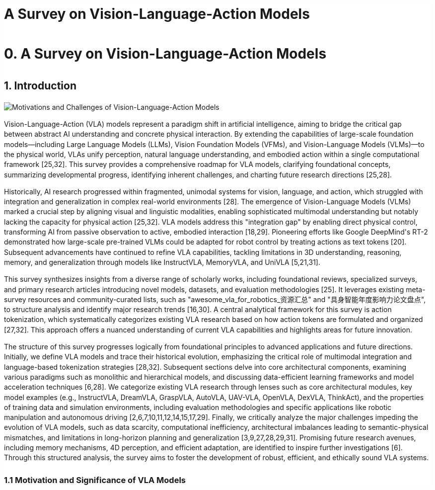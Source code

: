 # A Survey on Vision-Language-Action Models

# 0. A Survey on Vision-Language-Action Models

## 1. Introduction

![Motivations and Challenges of Vision-Language-Action Models](https://modelbest-prod.oss-cn-beijing.aliyuncs.com/SurveyGo/picture/3AiS_79e-U5K2JypDTZv9_Motivations%20and%20Challenges%20of%20Vision-Language-Action%20Models.png)

Vision-Language-Action (VLA) models represent a paradigm shift in artificial intelligence, aiming to bridge the critical gap between abstract AI understanding and concrete physical interaction. By extending the capabilities of large-scale foundation models—including Large Language Models (LLMs), Vision Foundation Models (VFMs), and Vision-Language Models (VLMs)—to the physical world, VLAs unify perception, natural language understanding, and embodied action within a single computational framework [25,32]. This survey provides a comprehensive roadmap for VLA models, clarifying foundational concepts, summarizing developmental progress, identifying inherent challenges, and charting future research directions [25,28].

Historically, AI research progressed within fragmented, unimodal systems for vision, language, and action, which struggled with integration and generalization in complex real-world environments [28]. The emergence of Vision-Language Models (VLMs) marked a crucial step by aligning visual and linguistic modalities, enabling sophisticated multimodal understanding but notably lacking the capacity for physical action [25,32]. VLA models address this "integration gap" by enabling direct physical control, transforming AI from passive observation to active, embodied interaction [18,29]. Pioneering efforts like Google DeepMind's RT-2 demonstrated how large-scale pre-trained VLMs could be adapted for robot control by treating actions as text tokens [20]. Subsequent advancements have continued to refine VLA capabilities, tackling limitations in 3D understanding, reasoning, memory, and generalization through models like InstructVLA, MemoryVLA, and UniVLA [5,21,31].

This survey synthesizes insights from a diverse range of scholarly works, including foundational reviews, specialized surveys, and primary research articles introducing novel models, datasets, and evaluation methodologies [25]. It leverages existing meta-survey resources and community-curated lists, such as "awesome_vla_for_robotics_资源汇总" and "具身智能年度影响力论文盘点", to structure analysis and identify major research trends [16,30]. A central analytical framework for this survey is action tokenization, which systematically categorizes existing VLA research based on how action tokens are formulated and organized [27,32]. This approach offers a nuanced understanding of current VLA capabilities and highlights areas for future innovation.

The structure of this survey progresses logically from foundational principles to advanced applications and future directions. Initially, we define VLA models and trace their historical evolution, emphasizing the critical role of multimodal integration and language-based tokenization strategies [28,32]. Subsequent sections delve into core architectural components, examining various paradigms such as monolithic and hierarchical models, and discussing data-efficient learning frameworks and model acceleration techniques [6,28]. We categorize existing VLA research through lenses such as core architectural modules, key model examples (e.g., InstructVLA, DreamVLA, GraspVLA, AutoVLA, UAV-VLA, OpenVLA, DexVLA, ThinkAct), and the properties of training data and simulation environments, including evaluation methodologies and specific applications like robotic manipulation and autonomous driving [2,6,7,10,11,12,14,15,17,29]. Finally, we critically analyze the major challenges impeding the evolution of VLA models, such as data scarcity, computational inefficiency, architectural imbalances leading to semantic-physical mismatches, and limitations in long-horizon planning and generalization [3,9,27,28,29,31]. Promising future research avenues, including memory mechanisms, 4D perception, and efficient adaptation, are identified to inspire further investigations [6]. Through this structured analysis, the survey aims to foster the development of robust, efficient, and ethically sound VLA systems.
### 1.1 Motivation and Significance of VLA Models